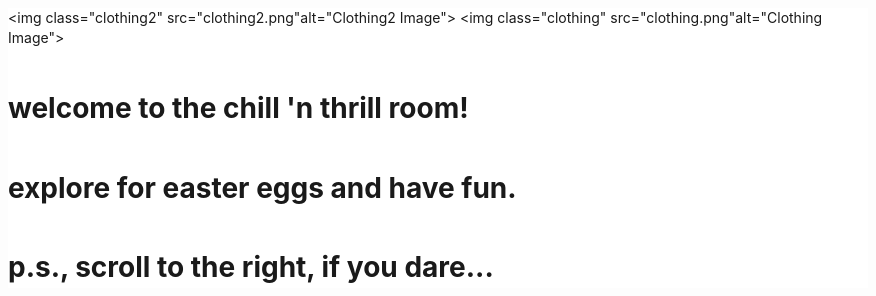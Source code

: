   <img class="clothing2" src="clothing2.png"alt="Clothing2 Image">
  <img class="clothing" src="clothing.png"alt="Clothing Image">
   <h1 class="textt">welcome to the chill 'n thrill room!</h1>
  <h1 class="textt2">explore for easter eggs and have fun.</h1>
  <h1 class="textt3">p.s., scroll to the right, if you dare...</h1>


  